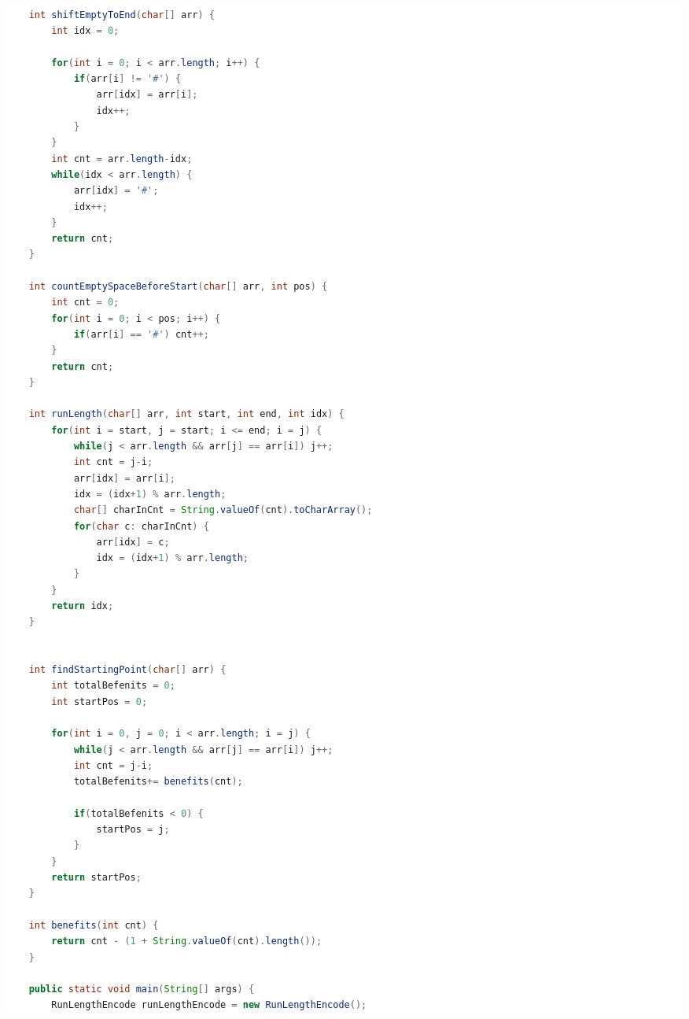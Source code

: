 ```java
    int shiftEmptyToEnd(char[] arr) {
        int idx = 0;
    
        for(int i = 0; i < arr.length; i++) {
            if(arr[i] != '#') {
                arr[idx] = arr[i];
                idx++;
            }
        }
        int cnt = arr.length-idx;
        while(idx < arr.length) {
            arr[idx] = '#';
            idx++;
        }
        return cnt;
    }
    
    int countEmptySpaceBeforeStart(char[] arr, int pos) {
        int cnt = 0;
        for(int i = 0; i < pos; i++) {
            if(arr[i] == '#') cnt++;
        }
        return cnt;
    }
    
    int runLength(char[] arr, int start, int end, int idx) {
        for(int i = start, j = start; i <= end; i = j) {
            while(j < arr.length && arr[j] == arr[i]) j++;
            int cnt = j-i;
            arr[idx] = arr[i];
            idx = (idx+1) % arr.length;
            char[] charInCnt = String.valueOf(cnt).toCharArray();
            for(char c: charInCnt) {
                arr[idx] = c;
                idx = (idx+1) % arr.length;
            }
        }
        return idx;
    }
    
    
    int findStartingPoint(char[] arr) {
        int totalBefenits = 0;
        int startPos = 0;
    
        for(int i = 0, j = 0; i < arr.length; i = j) {
            while(j < arr.length && arr[j] == arr[i]) j++;
            int cnt = j-i;
            totalBefenits+= benefits(cnt);
    
            if(totalBefenits < 0) {
                startPos = j;
            }
        }
        return startPos;
    }
    
    int benefits(int cnt) {
        return cnt - (1 + String.valueOf(cnt).length());
    }
    
    public static void main(String[] args) {
        RunLengthEncode runLengthEncode = new RunLengthEncode();
```